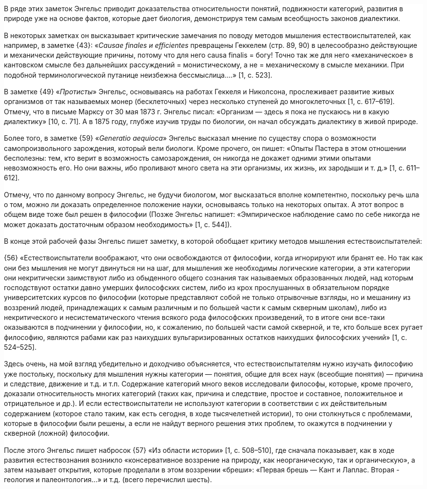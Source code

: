 В ряде этих заметок Энгельс приводит доказательства относительности понятий, подвижности категорий, развития в природе уже на основе фактов, которые дает биология, демонстрируя тем самым всеобщность законов диалектики.

В некоторых заметках он высказывает критические замечания по поводу методов мышления естествоиспытателей, как например, в заметке \{43\}: «*Causae finales и efficientes* превращены Геккелем (стр. 89, 90) в целесообразно действующие и механически действующие причины, потому что для него сausa finalis = богу! Точно так же для него «механическое» в кантовском смысле без дальнейших рассуждений = монистическому, а не = механическому в смысле механики. При подобной терминологической путанице неизбежна бессмыслица....» [1, с. 523].

В заметке \{49\} «*Протисты*» Энгельс, основываясь на работах Геккеля и Николсона, прослеживает развитие живых организмов от так называемых монер (бесклеточных) через несколько ступеней до многоклеточных [1, с. 617–619]. Отмечу, что в письме Марксу от 30 мая 1873 г. Энгельс писал: «Организм — здесь я пока не пускаюсь ни в какую диалектику» [10, с. 71]. А в 1875 году, глубже изучив труды по биологии, он начал обсуждать диалектику в живой природе.

Более того, в заметке \{59\} «*Generatio aequioca*» Энгельс высказал мнение по существу спора о возможности самопроизвольного зарождения, который вели биологи. Кроме прочего, он пишет: «Опыты Пастера в этом отношении бесполезны: тем, кто верит в возможность самозарождения, он никогда не докажет одними этими опытами невозможность его. Но они важны, ибо проливают много света на эти организмы, их жизнь, их зародыши и т. д.» [1, с. 611–612].

Отмечу, что по данному вопросу Энгельс, не будучи биологом, мог высказаться вполне компетентно, поскольку речь шла о том, можно ли доказать определенное положение науки, основываясь только на некоторых опытах. А этот вопрос в общем виде тоже был решен в философии (Позже Энгельс напишет: «Эмпирическое наблюдение само по себе никогда не может доказать достаточным образом необходимость» [1, с. 544]).

В конце этой рабочей фазы Энгельс пишет заметку, в которой обобщает критику методов мышления естествоиспытателей:

\{56\} «Естествоиспытатели воображают, что они освобождаются от философии, когда игнорируют или бранят ее. Но так как они без мышления не могут двинуться ни на шаг, для мышления же необходимы логические категории, а эти категории они некритически заимствуют либо из обыденного общего сознания так называемых образованных людей, над которым господствуют остатки давно умерших философских систем, либо из крох прослушанных в обязательном порядке университетских курсов по философии (которые представляют собой не только отрывочные взгляды, но и мешанину из воззрений людей, принадлежащих к самым различным и по большей части к самым скверным школам), либо из некритического и несистематического чтения всякого рода философских произведений, то в итоге они все-таки оказываются в подчинении у философии, но, к сожалению, по большей части самой скверной, и те, кто больше всех ругает философию, являются рабами как раз наихудших вульгаризированных остатков наихудших философских учений» [1, с. 524–525].

Здесь очень, на мой взгляд убедительно и доходчиво объясняется, что естествоиспытателям нужно изучать философию уже постольку, поскольку для мышления нужны категории — понятия, общие для всех наук (всеобщие понятия) — причина и следствие, движение и т.д. и т.п. Содержание категорий много веков исследовали философы, которые, кроме прочего, доказали относительность многих категорий (таких как, причина и следствие, простое и составное, положительное и отрицательное и др.). И если естествоиспытатели не используют категории в соответствии с их действительным содержанием (которое стало таким, как есть сегодня, в ходе тысячелетней истории), то они столкнуться с проблемами, которые в философии были решены, а если не найдут верного решения этих проблем, то окажутся в подчинении у скверной (ложной) философии.

После этого Энгельс пишет набросок \{57\} «Из области истории» [1, с. 508–510], где сначала показывает, как в ходе развития естествознания возникло «консервативное воззрение на природу, как неорганическую, так и органическую», а затем называет открытия, которые проделали в этом воззрении «бреши»: «Первая брешь — Кант и Лаплас. Вторая - геология и палеонтология...» и т.д. (всего перечислил шесть).
